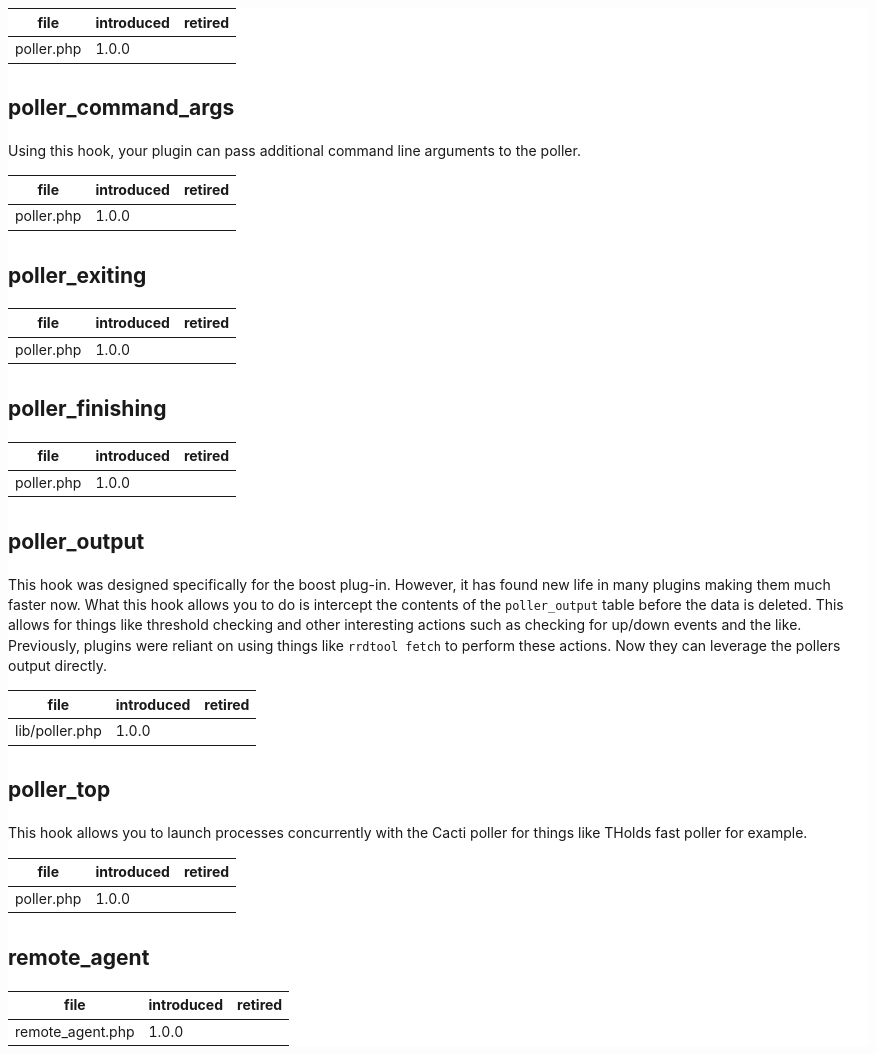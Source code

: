 file | introduced | retired
--- | :--- | :---
poller.php |  1.0.0  |

## poller\_command\_args

Using this hook, your plugin can pass additional command line arguments to the
poller.

file | introduced | retired
--- | :--- | :---
poller.php |  1.0.0  |

## poller\_exiting

file | introduced | retired
--- | :--- | :---
poller.php |  1.0.0  |

## poller\_finishing

file | introduced | retired
--- | :--- | :---
poller.php |  1.0.0  |

## poller\_output

This hook was designed specifically for the boost plug-in. However, it has found
new life in many plugins making them much faster now. What this hook allows you
to do is intercept the contents of the `poller_output` table before the data is
deleted. This allows for things like threshold checking and other interesting
actions such as checking for up/down events and the like. Previously, plugins
were reliant on using things like `rrdtool fetch` to perform these actions. Now
they can leverage the pollers output directly.

file | introduced | retired
--- | :--- | :---
lib/poller.php |  1.0.0  |

## poller\_top

This hook allows you to launch processes concurrently with the Cacti poller for
things like THolds fast poller for example.

file | introduced | retired
--- | :--- | :---
poller.php |  1.0.0  |

## remote\_agent

file | introduced | retired
--- | :--- | :---
remote_agent.php |  1.0.0  |

